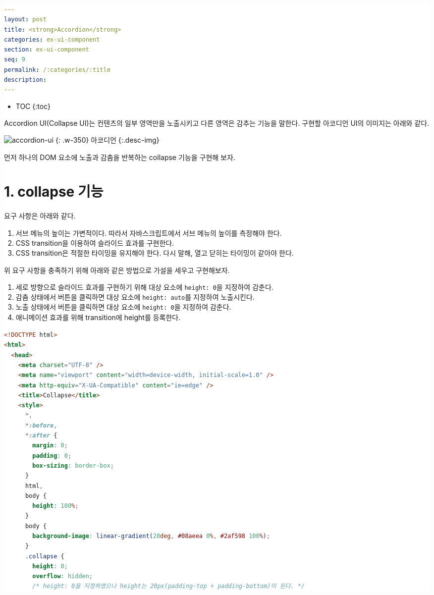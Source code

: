 ```yaml
---
layout: post
title: <strong>Accordion</strong>
categories: ex-ui-component
section: ex-ui-component
seq: 9
permalink: /:categories/:title
description:
---
```


* TOC
{:toc}

Accordion UI(Collapse UI)는 컨텐츠의 일부 영역만을 노출시키고 다른 영역은 감추는 기능을 말한다. 구현할 아코디언 UI의 이미지는 아래와 같다.

![accordion-ui](/assets/fs-images/exercise/accordion.gif)
{: .w-350}
아코디언
{:.desc-img}

먼저 하나의 DOM 요소에 노출과 감춤을 반복하는 collapse 기능을 구현해 보자.

# 1. collapse 기능

요구 사항은 아래와 같다.

1. 서브 메뉴의 높이는 가변적이다. 따라서 자바스크립트에서 서브 메뉴의 높이를 측정해야 한다.
2. CSS transition을 이용하여 슬라이드 효과를 구현한다.
3. CSS transition은 적절한 타이밍을 유지해야 한다. 다시 말해, 열고 닫히는 타이밍이 같아야 한다.

위 요구 사항을 충족하기 위해 아래와 같은 방법으로 가설을 세우고 구현해보자.

1. 세로 방향으로 슬라이드 효과를 구현하기 위해 대상 요소에 `height: 0`을 지정하여 감춘다.
2. 감춤 상태에서 버튼을 클릭하면 대상 요소에 `height: auto`를 지정하여 노출시킨다.
3. 노출 상태에서 버튼을 클릭하면 대상 요소에 `height: 0`을 지정하여 감춘다.
4. 애니메이션 효과를 위해 transition에 height를 등록한다.

```html
<!DOCTYPE html>
<html>
  <head>
    <meta charset="UTF-8" />
    <meta name="viewport" content="width=device-width, initial-scale=1.0" />
    <meta http-equiv="X-UA-Compatible" content="ie=edge" />
    <title>Collapse</title>
    <style>
      *,
      *:before,
      *:after {
        margin: 0;
        padding: 0;
        box-sizing: border-box;
      }
      html,
      body {
        height: 100%;
      }
      body {
        background-image: linear-gradient(20deg, #08aeea 0%, #2af598 100%);
      }
      .collapse {
        height: 0;
        overflow: hidden;
        /* height: 0을 지정하였으나 height는 20px(padding-top + padding-bottom)이 된다. */
```